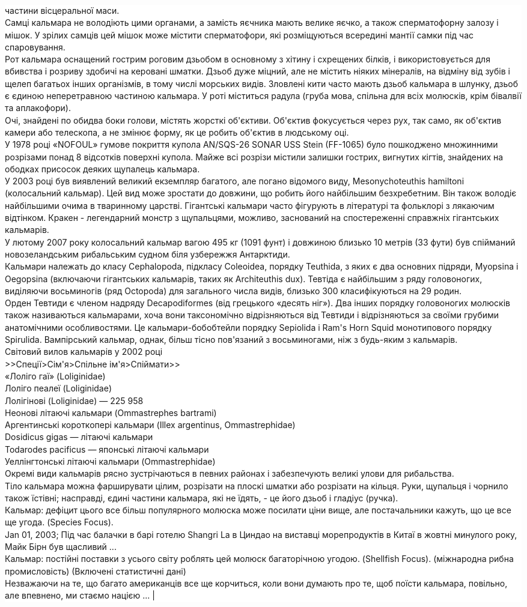 частини вісцеральної маси.<br/>Самці кальмара не володіють цими органами, а замість яєчника мають велике яєчко, а також сперматофорну залозу і мішок. У зрілих самців цей мішок може містити сперматофори, які розміщуються всередині мантії самки під час спаровування.<br/>Рот кальмара оснащений гострим роговим дзьобом в основному з хітину і схрещених білків, і використовується для вбивства і розриву здобичі на керовані шматки. Дзьоб дуже міцний, але не містить ніяких мінералів, на відміну від зубів і щелеп багатьох інших організмів, в тому числі морських видів. Зловлені кити часто мають дзьоб кальмара в шлунку, дзьоб є єдиною неперетравною частиною кальмара. У роті міститься радула (груба мова, спільна для всіх молюсків, крім бівалвії та аплакофори).<br/>Очі, знайдені по обидва боки голови, містять жорсткі об'єктиви. Об'єктив фокусується через рух, так само, як об'єктив камери або телескопа, а не змінює форму, як це робить об'єктив в людському оці.<br/>У 1978 році «NOFOUL» гумове покриття купола AN/SQS-26 SONAR USS Stein (FF-1065) було пошкоджено множинними розрізами понад 8 відсотків поверхні купола. Майже всі розрізи містили залишки гострих, вигнутих кігтів, знайдених на ободках присосок деяких щупалець кальмара.<br/>У 2003 році був виявлений великий екземпляр багатого, але погано відомого виду, Mesonychoteuthis hamiltoni (колосальний кальмар). Цей вид може зростати до довжини, що робить його найбільшим безхребетним. Він також володіє найбільшими очима в тваринному царстві. Гігантські кальмари часто фігурують в літературі та фольклорі з лякаючим відтінком. Кракен - легендарний монстр з щупальцями, можливо, заснований на спостереженні справжніх гігантських кальмарів.<br/>У лютому 2007 року колосальний кальмар вагою 495 кг (1091 фунт) і довжиною близько 10 метрів (33 фути) був спійманий новозеландським рибальським судном біля узбережжя Антарктиди.<br/>Кальмари належать до класу Cephalopoda, підкласу Coleoidea, порядку Teuthida, з яких є два основних підряди, Myopsina і Oegopsina (включаючи гігантських кальмарів, таких як Architeuthis dux). Тевтіда є найбільшим з ряду головоногих, виділяючи восьминогів (ряд Octopoda) для загального числа видів, близько 300 класифікуються на 29 родин.<br/>Орден Тевтиди є членом надряду Decapodiformes (від грецького «десять ніг»). Два інших порядку головоногих молюсків також називаються кальмарами, хоча вони таксономічно відрізняються від Тевтиди і відрізняються за своїми грубими анатомічними особливостями. Це кальмари-бобобтейли порядку Sepiolida і Ram's Horn Squid монотипового порядку Spirulida. Вампірський кальмар, однак, більш тісно пов'язаний з восьминогами, ніж з будь-яким з кальмарів.<br/>Світовий вилов кальмарів у 2002 році<br/>>>Спеції>Сім'я>Спільне ім'я>Спіймати>><br/>«Лоліго гаї» (Loliginidae)<br/>Лоліго пеалеї (Loliginidae)<br/>Лолігінові (Loliginidae) — 225 958<br/>Неонові літаючі кальмари (Ommastrephes bartrami)<br/>Аргентинські короткопері кальмари (Illex argentinus, Ommastrephidae)<br/>Dosidicus gigas — літаючі кальмари<br/>Todarodes pacificus — японські літаючі кальмари<br/>Уеллінгтонські літаючі кальмари (Ommastrephidae)<br/>Окремі види кальмарів рясно зустрічаються в певних районах і забезпечують великі улови для рибальства.<br/>Тіло кальмара можна фарширувати цілим, розрізати на плоскі шматки або розрізати на кільця. Руки, щупальця і чорнило також їстівні; насправді, єдині частини кальмара, які не їдять, - це його дзьоб і гладіус (ручка).<br/>Кальмар: дефіцит цього все більш популярного молюска може посилати ціни вище, але постачальники кажуть, що це все ще угода. (Species Focus).<br/>Jan 01, 2003; Під час балачки в барі готелю Shangri La в Циндао на виставці морепродуктів в Китаї в жовтні минулого року, Майк Бірн був щасливий ...<br/>Кальмар: постійні поставки з усього світу роблять цей молюск багаторічною угодою. (Shellfish Focus). (міжнародна рибна промисловість) (Включені статистичні дані)<br/>Незважаючи на те, що багато американців все ще корчиться, коли вони думають про те, щоб поїсти кальмара, повільно, але впевнено, ми стаємо нацією ... |